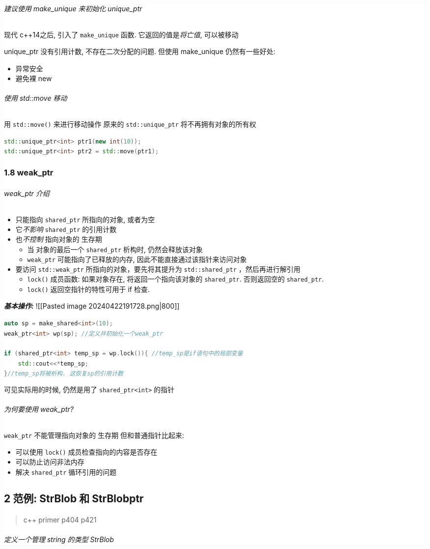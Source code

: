 ###### 建议使用 make_unique 来初始化 unique_ptr
现代 c++14之后, 引入了 `make_unique` 函数. 它返回的值是*将亡值*, 可以被移动

unique_ptr 没有引用计数, 不存在二次分配的问题. 但使用 make_unique 仍然有一些好处:
- 异常安全
- 避免裸 new

###### 使用 std::move 移动
用 `std::move()` 来进行移动操作
原来的 `std::unique_ptr` 将不再拥有对象的所有权

```cpp
std::unique_ptr<int> ptr1(new int(10)); 
std::unique_ptr<int> ptr2 = std::move(ptr1);
```

### 1.8 weak_ptr
###### weak_ptr 介绍
- 只能指向 `shared_ptr` 所指向的对象, 或者为空
- 它*不影响* `shared_ptr` 的引用计数
- 也*不控制* 指向对象的 生存期
	- 当 对象的最后一个 `shared_ptr` 析构时, 仍然会释放该对象
	- `weak_ptr` 可能指向了已释放的内存, 因此不能直接通过该指针来访问对象
- 要访问 `std::weak_ptr` 所指向的对象，要先将其提升为 `std::shared_ptr` ，然后再进行解引用
	-  `lock()` 成员函数: 如果对象存在, 将返回一个指向该对象的 `shared_ptr`. 否则返回空的 `shared_ptr`.
	- `lock()` 返回空指针的特性可用于 if 检查.

***基本操作:***
![[Pasted image 20240422191728.png|800]]

```cpp
auto sp = make_shared<int>(10);
weak_ptr<int> wp(sp); //定义并初始化一个weak_ptr

if (shared_ptr<int> temp_sp = wp.lock()){ //temp_sp是if语句中的局部变量
	std::cout<<*temp_sp;
}//temp_sp将被析构. 这恢复sp的引用计数
```

可见实际用的时候, 仍然是用了 `shared_ptr<int>` 的指针

###### 为何要使用 weak_ptr?
`weak_ptr` 不能管理指向对象的 生存期
但和普通指针比起来:
- 可以使用 `lock()` 成员检查指向的内容是否存在
- 可以防止访问非法内存
- 解决 `shared_ptr` 循环引用的问题
## 2 范例: StrBlob 和 StrBlobptr

> c++ primer p404 p421

###### 定义一个管理 string 的类型 StrBlob
